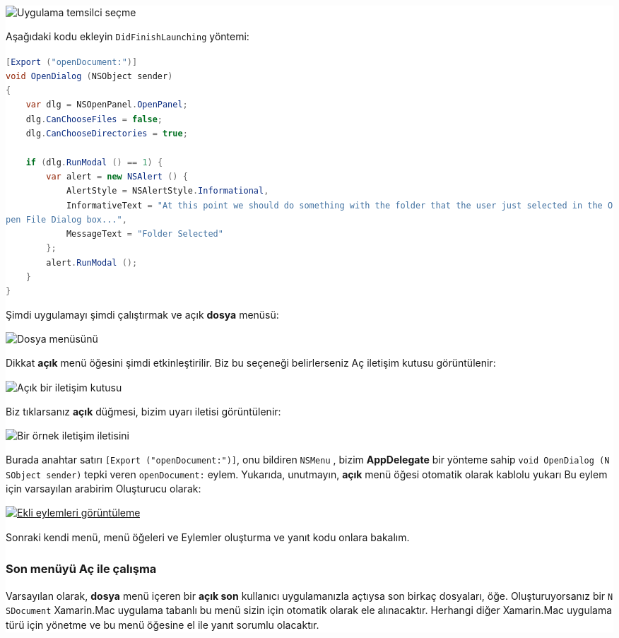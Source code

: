 ![Uygulama temsilci seçme](menu-images/appmenu08.png "uygulama temsilci seçme")

Aşağıdaki kodu ekleyin `DidFinishLaunching` yöntemi:

```csharp
[Export ("openDocument:")]
void OpenDialog (NSObject sender)
{
    var dlg = NSOpenPanel.OpenPanel;
    dlg.CanChooseFiles = false;
    dlg.CanChooseDirectories = true;

    if (dlg.RunModal () == 1) {
        var alert = new NSAlert () {
            AlertStyle = NSAlertStyle.Informational,
            InformativeText = "At this point we should do something with the folder that the user just selected in the Open File Dialog box...",
            MessageText = "Folder Selected"
        };
        alert.RunModal ();
    }
}
```

Şimdi uygulamayı şimdi çalıştırmak ve açık **dosya** menüsü: 

![Dosya menüsünü](menu-images/appmenu09.png "Dosya menüsü")

Dikkat **açık** menü öğesini şimdi etkinleştirilir. Biz bu seçeneği belirlerseniz Aç iletişim kutusu görüntülenir:

![Açık bir iletişim kutusu](menu-images/appmenu10.png "açık bir iletişim kutusu")

Biz tıklarsanız **açık** düğmesi, bizim uyarı iletisi görüntülenir:

![Bir örnek iletişim iletisini](menu-images/appmenu11.png "bir örnek iletişim iletisini")

Burada anahtar satırı `[Export ("openDocument:")]`, onu bildiren `NSMenu` , bizim **AppDelegate** bir yönteme sahip `void OpenDialog (NSObject sender)` tepki veren `openDocument:` eylem. Yukarıda, unutmayın, **açık** menü öğesi otomatik olarak kablolu yukarı Bu eylem için varsayılan arabirim Oluşturucu olarak:

[![Ekli eylemleri görüntüleme](menu-images/defaultbar03.png "bağlı eylemleri görüntüleme")](menu-images/defaultbar03-large.png#lightbox)

Sonraki kendi menü, menü öğeleri ve Eylemler oluşturma ve yanıt kodu onlara bakalım.

### <a name="working-with-the-open-recent-menu"></a>Son menüyü Aç ile çalışma

Varsayılan olarak, **dosya** menü içeren bir **açık son** kullanıcı uygulamanızla açtıysa son birkaç dosyaları, öğe. Oluşturuyorsanız bir `NSDocument` Xamarin.Mac uygulama tabanlı bu menü sizin için otomatik olarak ele alınacaktır. Herhangi diğer Xamarin.Mac uygulama türü için yönetme ve bu menü öğesine el ile yanıt sorumlu olacaktır.

